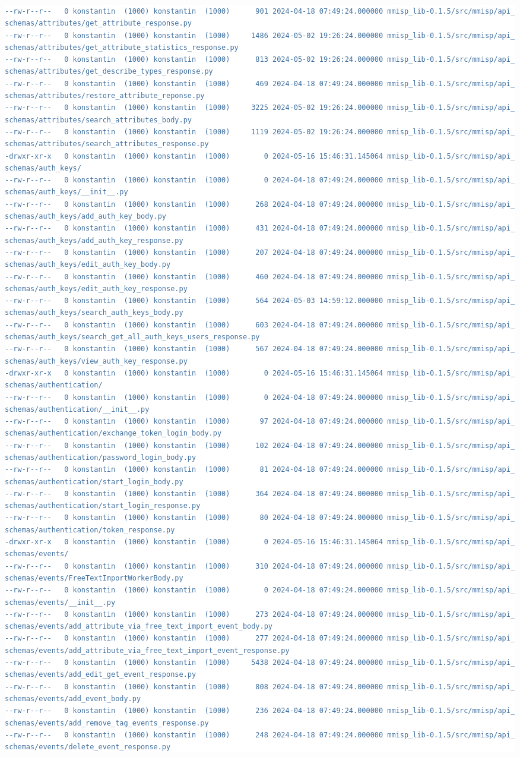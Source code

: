 ```diff
--rw-r--r--   0 konstantin  (1000) konstantin  (1000)      901 2024-04-18 07:49:24.000000 mmisp_lib-0.1.5/src/mmisp/api_schemas/attributes/get_attribute_response.py
--rw-r--r--   0 konstantin  (1000) konstantin  (1000)     1486 2024-05-02 19:26:24.000000 mmisp_lib-0.1.5/src/mmisp/api_schemas/attributes/get_attribute_statistics_response.py
--rw-r--r--   0 konstantin  (1000) konstantin  (1000)      813 2024-05-02 19:26:24.000000 mmisp_lib-0.1.5/src/mmisp/api_schemas/attributes/get_describe_types_response.py
--rw-r--r--   0 konstantin  (1000) konstantin  (1000)      469 2024-04-18 07:49:24.000000 mmisp_lib-0.1.5/src/mmisp/api_schemas/attributes/restore_attribute_reponse.py
--rw-r--r--   0 konstantin  (1000) konstantin  (1000)     3225 2024-05-02 19:26:24.000000 mmisp_lib-0.1.5/src/mmisp/api_schemas/attributes/search_attributes_body.py
--rw-r--r--   0 konstantin  (1000) konstantin  (1000)     1119 2024-05-02 19:26:24.000000 mmisp_lib-0.1.5/src/mmisp/api_schemas/attributes/search_attributes_response.py
-drwxr-xr-x   0 konstantin  (1000) konstantin  (1000)        0 2024-05-16 15:46:31.145064 mmisp_lib-0.1.5/src/mmisp/api_schemas/auth_keys/
--rw-r--r--   0 konstantin  (1000) konstantin  (1000)        0 2024-04-18 07:49:24.000000 mmisp_lib-0.1.5/src/mmisp/api_schemas/auth_keys/__init__.py
--rw-r--r--   0 konstantin  (1000) konstantin  (1000)      268 2024-04-18 07:49:24.000000 mmisp_lib-0.1.5/src/mmisp/api_schemas/auth_keys/add_auth_key_body.py
--rw-r--r--   0 konstantin  (1000) konstantin  (1000)      431 2024-04-18 07:49:24.000000 mmisp_lib-0.1.5/src/mmisp/api_schemas/auth_keys/add_auth_key_response.py
--rw-r--r--   0 konstantin  (1000) konstantin  (1000)      207 2024-04-18 07:49:24.000000 mmisp_lib-0.1.5/src/mmisp/api_schemas/auth_keys/edit_auth_key_body.py
--rw-r--r--   0 konstantin  (1000) konstantin  (1000)      460 2024-04-18 07:49:24.000000 mmisp_lib-0.1.5/src/mmisp/api_schemas/auth_keys/edit_auth_key_response.py
--rw-r--r--   0 konstantin  (1000) konstantin  (1000)      564 2024-05-03 14:59:12.000000 mmisp_lib-0.1.5/src/mmisp/api_schemas/auth_keys/search_auth_keys_body.py
--rw-r--r--   0 konstantin  (1000) konstantin  (1000)      603 2024-04-18 07:49:24.000000 mmisp_lib-0.1.5/src/mmisp/api_schemas/auth_keys/search_get_all_auth_keys_users_response.py
--rw-r--r--   0 konstantin  (1000) konstantin  (1000)      567 2024-04-18 07:49:24.000000 mmisp_lib-0.1.5/src/mmisp/api_schemas/auth_keys/view_auth_key_response.py
-drwxr-xr-x   0 konstantin  (1000) konstantin  (1000)        0 2024-05-16 15:46:31.145064 mmisp_lib-0.1.5/src/mmisp/api_schemas/authentication/
--rw-r--r--   0 konstantin  (1000) konstantin  (1000)        0 2024-04-18 07:49:24.000000 mmisp_lib-0.1.5/src/mmisp/api_schemas/authentication/__init__.py
--rw-r--r--   0 konstantin  (1000) konstantin  (1000)       97 2024-04-18 07:49:24.000000 mmisp_lib-0.1.5/src/mmisp/api_schemas/authentication/exchange_token_login_body.py
--rw-r--r--   0 konstantin  (1000) konstantin  (1000)      102 2024-04-18 07:49:24.000000 mmisp_lib-0.1.5/src/mmisp/api_schemas/authentication/password_login_body.py
--rw-r--r--   0 konstantin  (1000) konstantin  (1000)       81 2024-04-18 07:49:24.000000 mmisp_lib-0.1.5/src/mmisp/api_schemas/authentication/start_login_body.py
--rw-r--r--   0 konstantin  (1000) konstantin  (1000)      364 2024-04-18 07:49:24.000000 mmisp_lib-0.1.5/src/mmisp/api_schemas/authentication/start_login_response.py
--rw-r--r--   0 konstantin  (1000) konstantin  (1000)       80 2024-04-18 07:49:24.000000 mmisp_lib-0.1.5/src/mmisp/api_schemas/authentication/token_response.py
-drwxr-xr-x   0 konstantin  (1000) konstantin  (1000)        0 2024-05-16 15:46:31.145064 mmisp_lib-0.1.5/src/mmisp/api_schemas/events/
--rw-r--r--   0 konstantin  (1000) konstantin  (1000)      310 2024-04-18 07:49:24.000000 mmisp_lib-0.1.5/src/mmisp/api_schemas/events/FreeTextImportWorkerBody.py
--rw-r--r--   0 konstantin  (1000) konstantin  (1000)        0 2024-04-18 07:49:24.000000 mmisp_lib-0.1.5/src/mmisp/api_schemas/events/__init__.py
--rw-r--r--   0 konstantin  (1000) konstantin  (1000)      273 2024-04-18 07:49:24.000000 mmisp_lib-0.1.5/src/mmisp/api_schemas/events/add_attribute_via_free_text_import_event_body.py
--rw-r--r--   0 konstantin  (1000) konstantin  (1000)      277 2024-04-18 07:49:24.000000 mmisp_lib-0.1.5/src/mmisp/api_schemas/events/add_attribute_via_free_text_import_event_response.py
--rw-r--r--   0 konstantin  (1000) konstantin  (1000)     5438 2024-04-18 07:49:24.000000 mmisp_lib-0.1.5/src/mmisp/api_schemas/events/add_edit_get_event_response.py
--rw-r--r--   0 konstantin  (1000) konstantin  (1000)      808 2024-04-18 07:49:24.000000 mmisp_lib-0.1.5/src/mmisp/api_schemas/events/add_event_body.py
--rw-r--r--   0 konstantin  (1000) konstantin  (1000)      236 2024-04-18 07:49:24.000000 mmisp_lib-0.1.5/src/mmisp/api_schemas/events/add_remove_tag_events_response.py
--rw-r--r--   0 konstantin  (1000) konstantin  (1000)      248 2024-04-18 07:49:24.000000 mmisp_lib-0.1.5/src/mmisp/api_schemas/events/delete_event_response.py
```